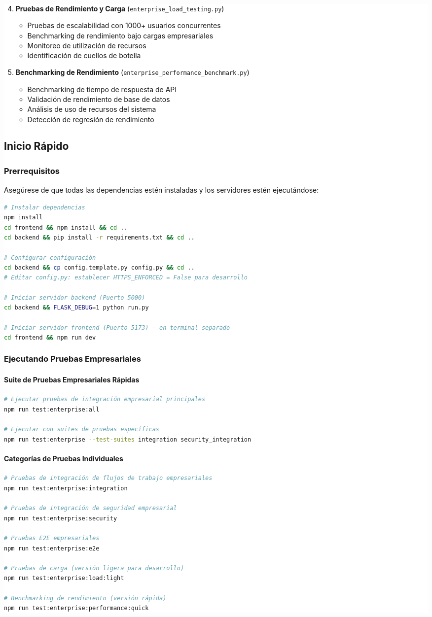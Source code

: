 4. **Pruebas de Rendimiento y Carga** (`enterprise_load_testing.py`)
   - Pruebas de escalabilidad con 1000+ usuarios concurrentes
   - Benchmarking de rendimiento bajo cargas empresariales
   - Monitoreo de utilización de recursos
   - Identificación de cuellos de botella

5. **Benchmarking de Rendimiento** (`enterprise_performance_benchmark.py`)
   - Benchmarking de tiempo de respuesta de API
   - Validación de rendimiento de base de datos
   - Análisis de uso de recursos del sistema
   - Detección de regresión de rendimiento

## Inicio Rápido

### Prerrequisitos

Asegúrese de que todas las dependencias estén instaladas y los servidores estén ejecutándose:

```bash
# Instalar dependencias
npm install
cd frontend && npm install && cd ..
cd backend && pip install -r requirements.txt && cd ..

# Configurar configuración
cd backend && cp config.template.py config.py && cd ..
# Editar config.py: establecer HTTPS_ENFORCED = False para desarrollo

# Iniciar servidor backend (Puerto 5000)
cd backend && FLASK_DEBUG=1 python run.py

# Iniciar servidor frontend (Puerto 5173) - en terminal separado
cd frontend && npm run dev
```

### Ejecutando Pruebas Empresariales

#### Suite de Pruebas Empresariales Rápidas
```bash
# Ejecutar pruebas de integración empresarial principales
npm run test:enterprise:all

# Ejecutar con suites de pruebas específicas
npm run test:enterprise --test-suites integration security_integration
```

#### Categorías de Pruebas Individuales
```bash
# Pruebas de integración de flujos de trabajo empresariales
npm run test:enterprise:integration

# Pruebas de integración de seguridad empresarial
npm run test:enterprise:security

# Pruebas E2E empresariales
npm run test:enterprise:e2e

# Pruebas de carga (versión ligera para desarrollo)
npm run test:enterprise:load:light

# Benchmarking de rendimiento (versión rápida)
npm run test:enterprise:performance:quick
```
